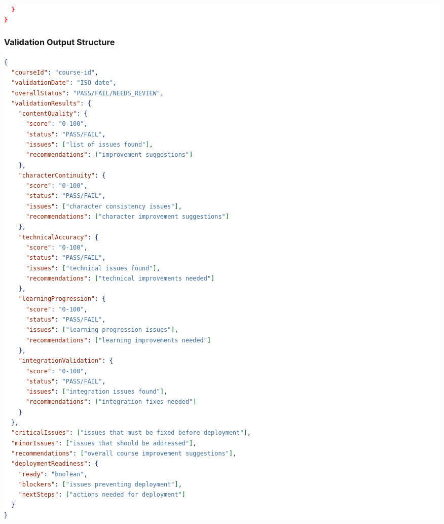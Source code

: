 ```json
  }
}
```

### Validation Output Structure
```json
{
  "courseId": "course-id",
  "validationDate": "ISO date",
  "overallStatus": "PASS/FAIL/NEEDS_REVIEW",
  "validationResults": {
    "contentQuality": {
      "score": "0-100",
      "status": "PASS/FAIL",
      "issues": ["list of issues found"],
      "recommendations": ["improvement suggestions"]
    },
    "characterContinuity": {
      "score": "0-100", 
      "status": "PASS/FAIL",
      "issues": ["character consistency issues"],
      "recommendations": ["character improvement suggestions"]
    },
    "technicalAccuracy": {
      "score": "0-100",
      "status": "PASS/FAIL", 
      "issues": ["technical issues found"],
      "recommendations": ["technical improvements needed"]
    },
    "learningProgression": {
      "score": "0-100",
      "status": "PASS/FAIL",
      "issues": ["learning progression issues"],
      "recommendations": ["learning improvements needed"]
    },
    "integrationValidation": {
      "score": "0-100",
      "status": "PASS/FAIL",
      "issues": ["integration issues found"],
      "recommendations": ["integration fixes needed"]
    }
  },
  "criticalIssues": ["issues that must be fixed before deployment"],
  "minorIssues": ["issues that should be addressed"],
  "recommendations": ["overall course improvement suggestions"],
  "deploymentReadiness": {
    "ready": "boolean",
    "blockers": ["issues preventing deployment"],
    "nextSteps": ["actions needed for deployment"]
  }
}
```
